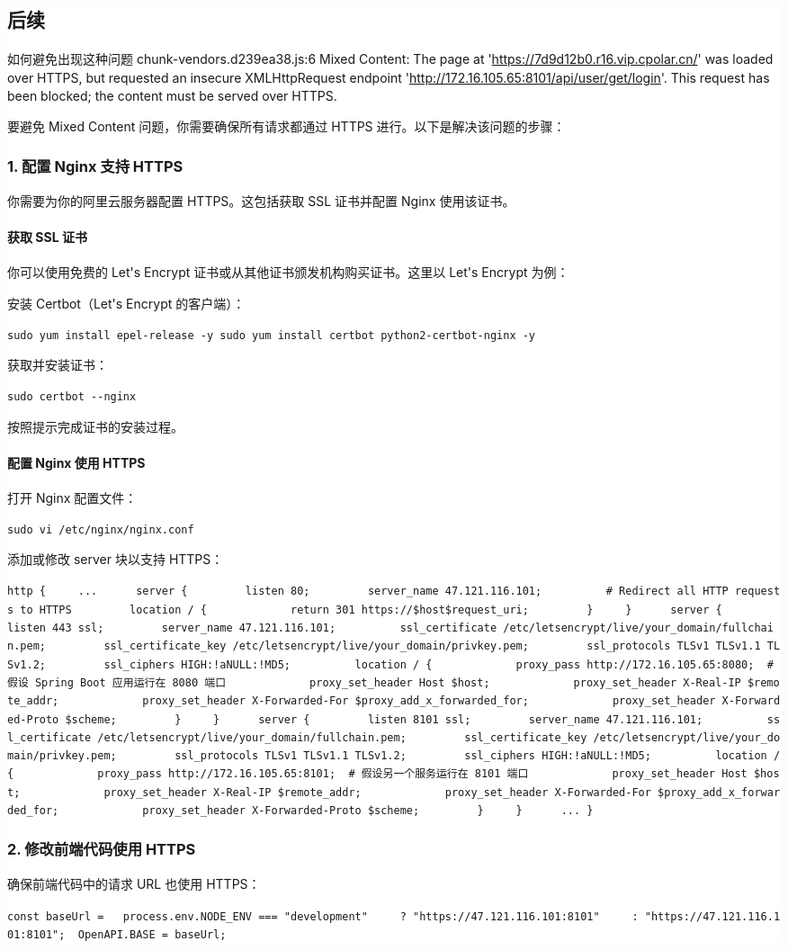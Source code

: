 
## 后续
如何避免出现这种问题 chunk-vendors.d239ea38.js:6 Mixed Content: The page at 'https://7d9d12b0.r16.vip.cpolar.cn/' was loaded over HTTPS, but requested an insecure XMLHttpRequest endpoint 'http://172.16.105.65:8101/api/user/get/login'. This request has been blocked; the content must be served over HTTPS.

要避免 Mixed Content 问题，你需要确保所有请求都通过 HTTPS 进行。以下是解决该问题的步骤：

### 1. 配置 Nginx 支持 HTTPS

你需要为你的阿里云服务器配置 HTTPS。这包括获取 SSL 证书并配置 Nginx 使用该证书。

#### 获取 SSL 证书

你可以使用免费的 Let's Encrypt 证书或从其他证书颁发机构购买证书。这里以 Let's Encrypt 为例：

安装 Certbot（Let's Encrypt 的客户端）：

`sudo yum install epel-release -y sudo yum install certbot python2-certbot-nginx -y`

获取并安装证书：

`sudo certbot --nginx`

按照提示完成证书的安装过程。

#### 配置 Nginx 使用 HTTPS

打开 Nginx 配置文件：

`sudo vi /etc/nginx/nginx.conf`

添加或修改 server 块以支持 HTTPS：

`http {     ...      server {         listen 80;         server_name 47.121.116.101;          # Redirect all HTTP requests to HTTPS         location / {             return 301 https://$host$request_uri;         }     }      server {         listen 443 ssl;         server_name 47.121.116.101;          ssl_certificate /etc/letsencrypt/live/your_domain/fullchain.pem;         ssl_certificate_key /etc/letsencrypt/live/your_domain/privkey.pem;         ssl_protocols TLSv1 TLSv1.1 TLSv1.2;         ssl_ciphers HIGH:!aNULL:!MD5;          location / {             proxy_pass http://172.16.105.65:8080;  # 假设 Spring Boot 应用运行在 8080 端口             proxy_set_header Host $host;             proxy_set_header X-Real-IP $remote_addr;             proxy_set_header X-Forwarded-For $proxy_add_x_forwarded_for;             proxy_set_header X-Forwarded-Proto $scheme;         }     }      server {         listen 8101 ssl;         server_name 47.121.116.101;          ssl_certificate /etc/letsencrypt/live/your_domain/fullchain.pem;         ssl_certificate_key /etc/letsencrypt/live/your_domain/privkey.pem;         ssl_protocols TLSv1 TLSv1.1 TLSv1.2;         ssl_ciphers HIGH:!aNULL:!MD5;          location / {             proxy_pass http://172.16.105.65:8101;  # 假设另一个服务运行在 8101 端口             proxy_set_header Host $host;             proxy_set_header X-Real-IP $remote_addr;             proxy_set_header X-Forwarded-For $proxy_add_x_forwarded_for;             proxy_set_header X-Forwarded-Proto $scheme;         }     }      ... }`

### 2. 修改前端代码使用 HTTPS

确保前端代码中的请求 URL 也使用 HTTPS：

`const baseUrl =   process.env.NODE_ENV === "development"     ? "https://47.121.116.101:8101"     : "https://47.121.116.101:8101";  OpenAPI.BASE = baseUrl;`

